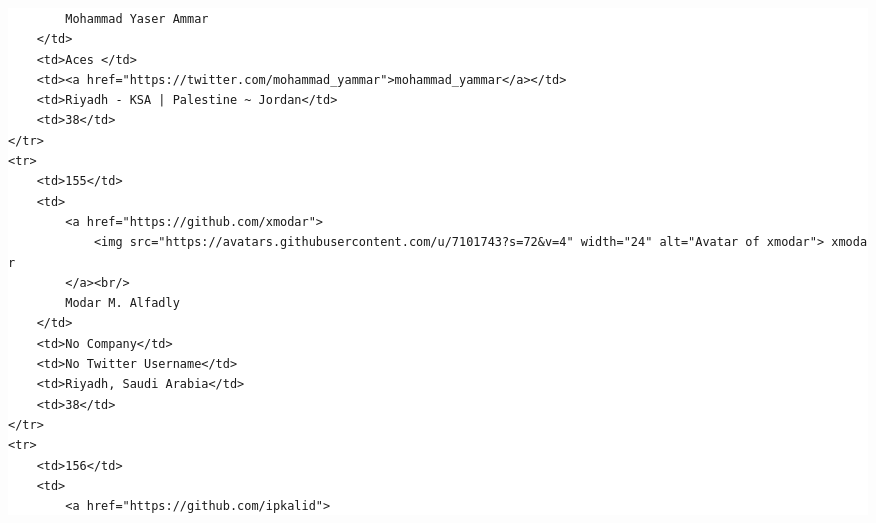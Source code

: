 			Mohammad Yaser Ammar
		</td>
		<td>Aces </td>
		<td><a href="https://twitter.com/mohammad_yammar">mohammad_yammar</a></td>
		<td>Riyadh - KSA | Palestine ~ Jordan</td>
		<td>38</td>
	</tr>
	<tr>
		<td>155</td>
		<td>
			<a href="https://github.com/xmodar">
				<img src="https://avatars.githubusercontent.com/u/7101743?s=72&v=4" width="24" alt="Avatar of xmodar"> xmodar
			</a><br/>
			Modar M. Alfadly
		</td>
		<td>No Company</td>
		<td>No Twitter Username</td>
		<td>Riyadh, Saudi Arabia</td>
		<td>38</td>
	</tr>
	<tr>
		<td>156</td>
		<td>
			<a href="https://github.com/ipkalid">

